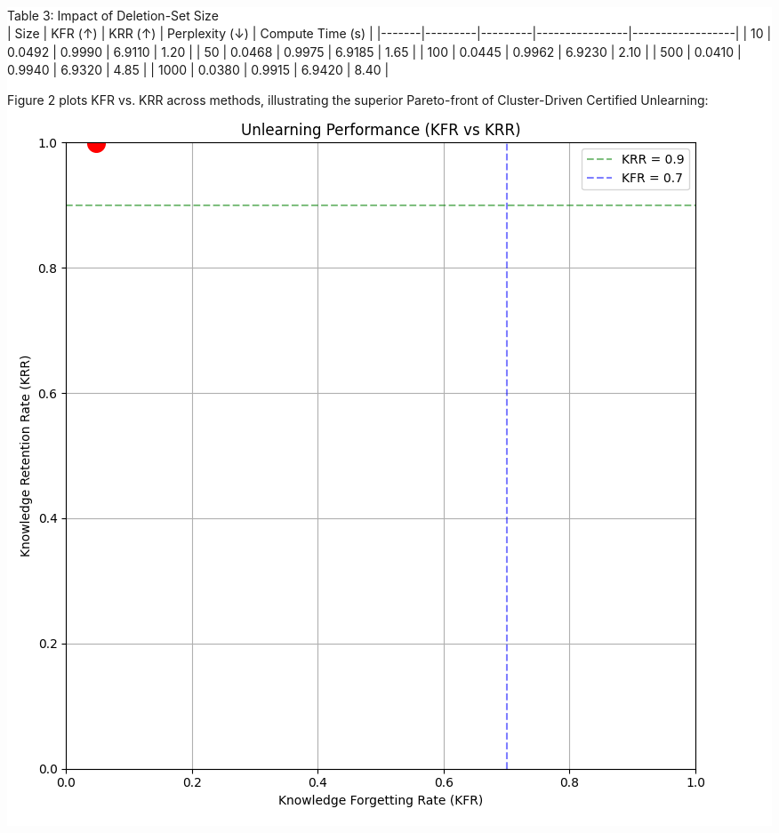 Table 3: Impact of Deletion-Set Size  
| Size  | KFR (↑) | KRR (↑) | Perplexity (↓) | Compute Time (s) |
|-------|---------|---------|----------------|------------------|
| 10    | 0.0492  | 0.9990  | 6.9110         | 1.20             |
| 50    | 0.0468  | 0.9975  | 6.9185         | 1.65             |
| 100   | 0.0445  | 0.9962  | 6.9230         | 2.10             |
| 500   | 0.0410  | 0.9940  | 6.9320         | 4.85             |
| 1000  | 0.0380  | 0.9915  | 6.9420         | 8.40             |

Figure 2 plots KFR vs. KRR across methods, illustrating the superior Pareto-front of Cluster-Driven Certified Unlearning:  
![Figure 2: Unlearning Performance (KFR vs. KRR)](./visualizations/kfr_vs_krr.png)
